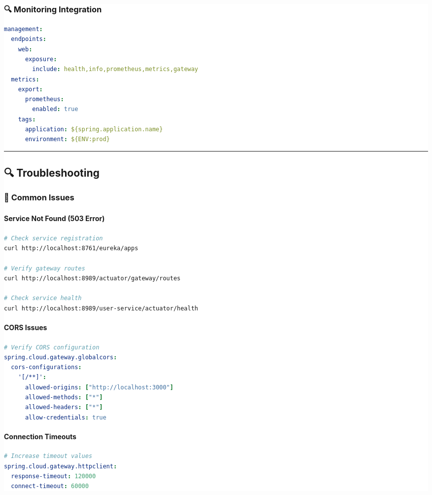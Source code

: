 ### 🔍 **Monitoring Integration**

```yaml
management:
  endpoints:
    web:
      exposure:
        include: health,info,prometheus,metrics,gateway
  metrics:
    export:
      prometheus:
        enabled: true
    tags:
      application: ${spring.application.name}
      environment: ${ENV:prod}
```

---

## 🔍 **Troubleshooting**

### 🚨 **Common Issues**

#### Service Not Found (503 Error)
```bash
# Check service registration
curl http://localhost:8761/eureka/apps

# Verify gateway routes
curl http://localhost:8989/actuator/gateway/routes

# Check service health
curl http://localhost:8989/user-service/actuator/health
```

#### CORS Issues
```yaml
# Verify CORS configuration
spring.cloud.gateway.globalcors:
  cors-configurations:
    '[/**]':
      allowed-origins: ["http://localhost:3000"]
      allowed-methods: ["*"]
      allowed-headers: ["*"]
      allow-credentials: true
```

#### Connection Timeouts
```yaml
# Increase timeout values
spring.cloud.gateway.httpclient:
  response-timeout: 120000
  connect-timeout: 60000
```
